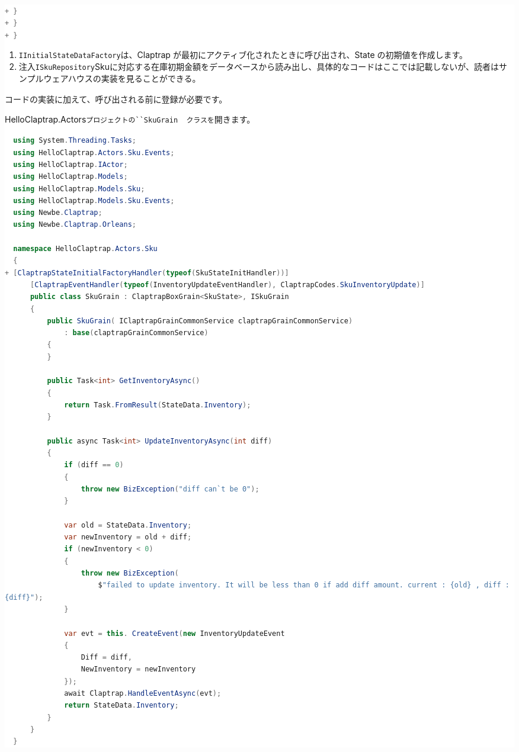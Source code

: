 ```cs
+ }
+ }
+ }
```

1. `IInitialStateDataFactory`は、Claptrap が最初にアクティブ化されたときに呼び出され、State の初期値を作成します。
2. 注入`ISkuRepository`Skuに対応する在庫初期金額をデータベースから読み出し、具体的なコードはここでは記載しないが、読者はサンプルウェアハウスの実装を見ることができる。

コードの実装に加えて、呼び出される前に登録が必要です。

HelloClaptrap.Actors`プロジェクトの``SkuGrain  クラスを`開きます。

```cs
  using System.Threading.Tasks;
  using HelloClaptrap.Actors.Sku.Events;
  using HelloClaptrap.IActor;
  using HelloClaptrap.Models;
  using HelloClaptrap.Models.Sku;
  using HelloClaptrap.Models.Sku.Events;
  using Newbe.Claptrap;
  using Newbe.Claptrap.Orleans;

  namespace HelloClaptrap.Actors.Sku
  {
+ [ClaptrapStateInitialFactoryHandler(typeof(SkuStateInitHandler))]
      [ClaptrapEventHandler(typeof(InventoryUpdateEventHandler), ClaptrapCodes.SkuInventoryUpdate)]
      public class SkuGrain : ClaptrapBoxGrain<SkuState>, ISkuGrain
      {
          public SkuGrain( IClaptrapGrainCommonService claptrapGrainCommonService)
              : base(claptrapGrainCommonService)
          {
          }

          public Task<int> GetInventoryAsync()
          {
              return Task.FromResult(StateData.Inventory);
          }

          public async Task<int> UpdateInventoryAsync(int diff)
          {
              if (diff == 0)
              {
                  throw new BizException("diff can`t be 0");
              }

              var old = StateData.Inventory;
              var newInventory = old + diff;
              if (newInventory < 0)
              {
                  throw new BizException(
                      $"failed to update inventory. It will be less than 0 if add diff amount. current : {old} , diff : {diff}");
              }

              var evt = this. CreateEvent(new InventoryUpdateEvent
              {
                  Diff = diff,
                  NewInventory = newInventory
              });
              await Claptrap.HandleEventAsync(evt);
              return StateData.Inventory;
          }
      }
  }
```
